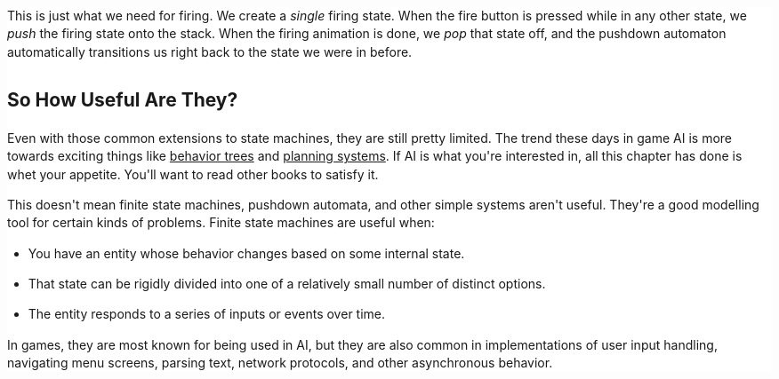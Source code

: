 This is just what we need for firing. We create a *single* firing state. When
the fire button is pressed while in any other state, we *push* the firing state
onto the stack. When the firing animation is done, we *pop* that state off, and
the pushdown automaton automatically transitions us right back to the state we
were in before.

## So How Useful Are They?

Even with those common extensions to state machines, they are still pretty
limited. The trend these days in game AI is more towards exciting things like
[behavior
trees](http://www.altdevblogaday.com/2011/02/24/introduction-to-behavior-trees/)
and [planning systems](http://web.media.mit.edu/~jorkin/goap.html). If AI is
what you're interested in, all this chapter has done is whet your appetite.
You'll want to read other books to satisfy it.

This doesn't mean finite state machines, pushdown automata, and other simple
systems aren't useful. They're a good modelling tool for certain kinds of
problems. Finite state machines are useful when:

 *  You have an entity whose behavior changes based on some internal state.

 *  That state can be rigidly divided into one of a relatively small number of
    distinct options.

 *  The entity responds to a series of inputs or events over time.

In games, they are most known for being used in AI, but they are also common in
implementations of user input handling, navigating menu screens, parsing text,
network protocols, and other asynchronous behavior.
